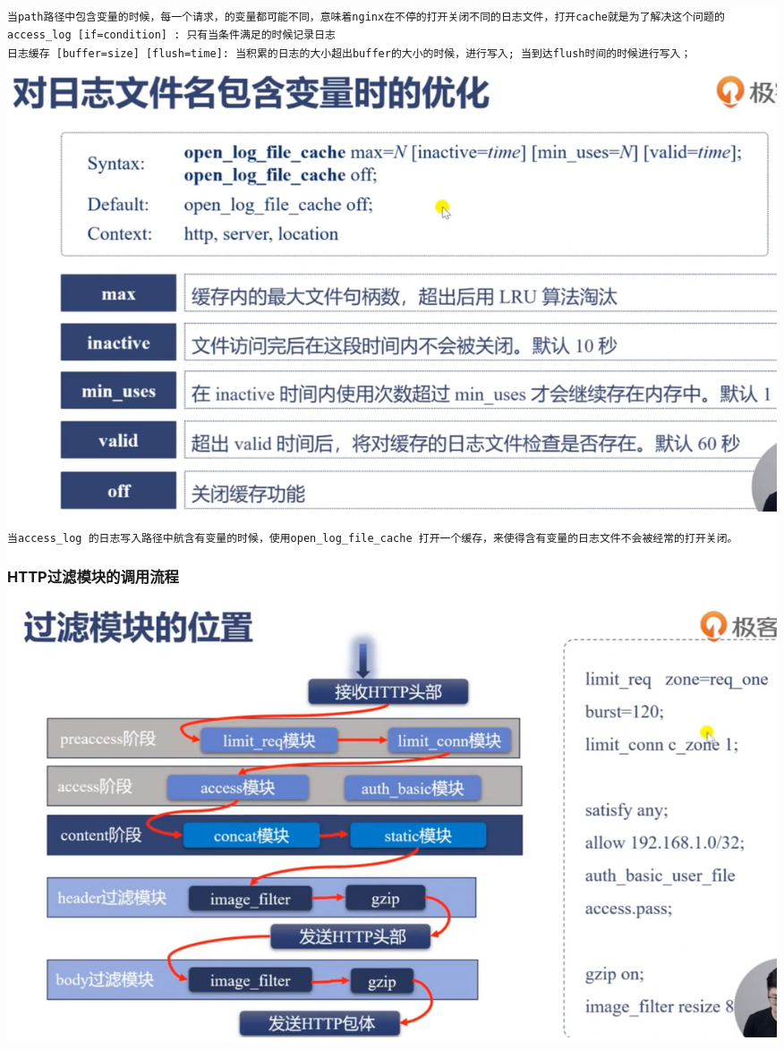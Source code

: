 ```
当path路径中包含变量的时候，每一个请求，的变量都可能不同，意味着nginx在不停的打开关闭不同的日志文件，打开cache就是为了解决这个问题的
access_log [if=condition] : 只有当条件满足的时候记录日志
日志缓存 [buffer=size] [flush=time]: 当积累的日志的大小超出buffer的大小的时候，进行写入; 当到达flush时间的时候进行写入；
```

![1563434048993](assets/1563434048993.png)

```
当access_log 的日志写入路径中航含有变量的时候，使用open_log_file_cache 打开一个缓存，来使得含有变量的日志文件不会被经常的打开关闭。
```

### HTTP过滤模块的调用流程

![1563434240318](assets/1563434240318.png)
